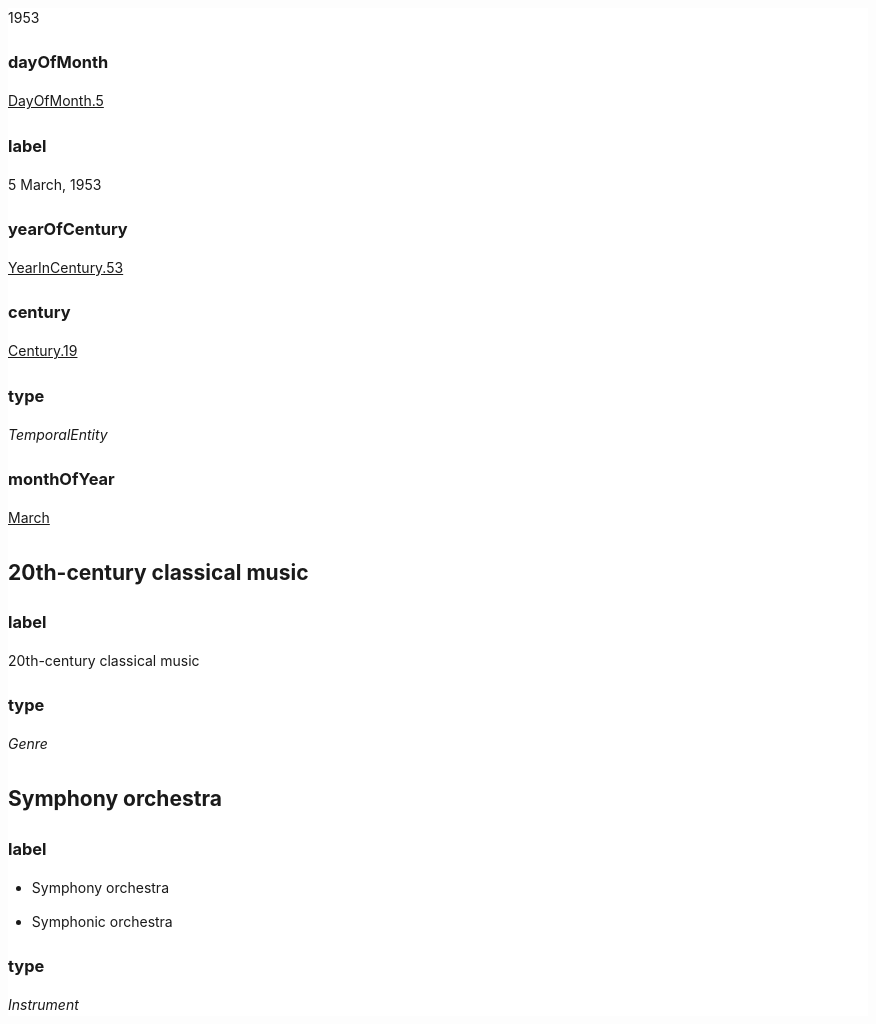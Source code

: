 1953

### dayOfMonth


[DayOfMonth.5](#DayOfMonth.5)

### label


5 March, 1953

### yearOfCentury


[YearInCentury.53](#YearInCentury.53)

### century


[Century.19](#Century.19)

### type


*TemporalEntity*

### monthOfYear


[March](#March)

## 20th-century classical music

### label


20th-century classical music

### type


*Genre*

## Symphony orchestra

### label

 - Symphony orchestra

 - Symphonic orchestra

### type


*Instrument*
